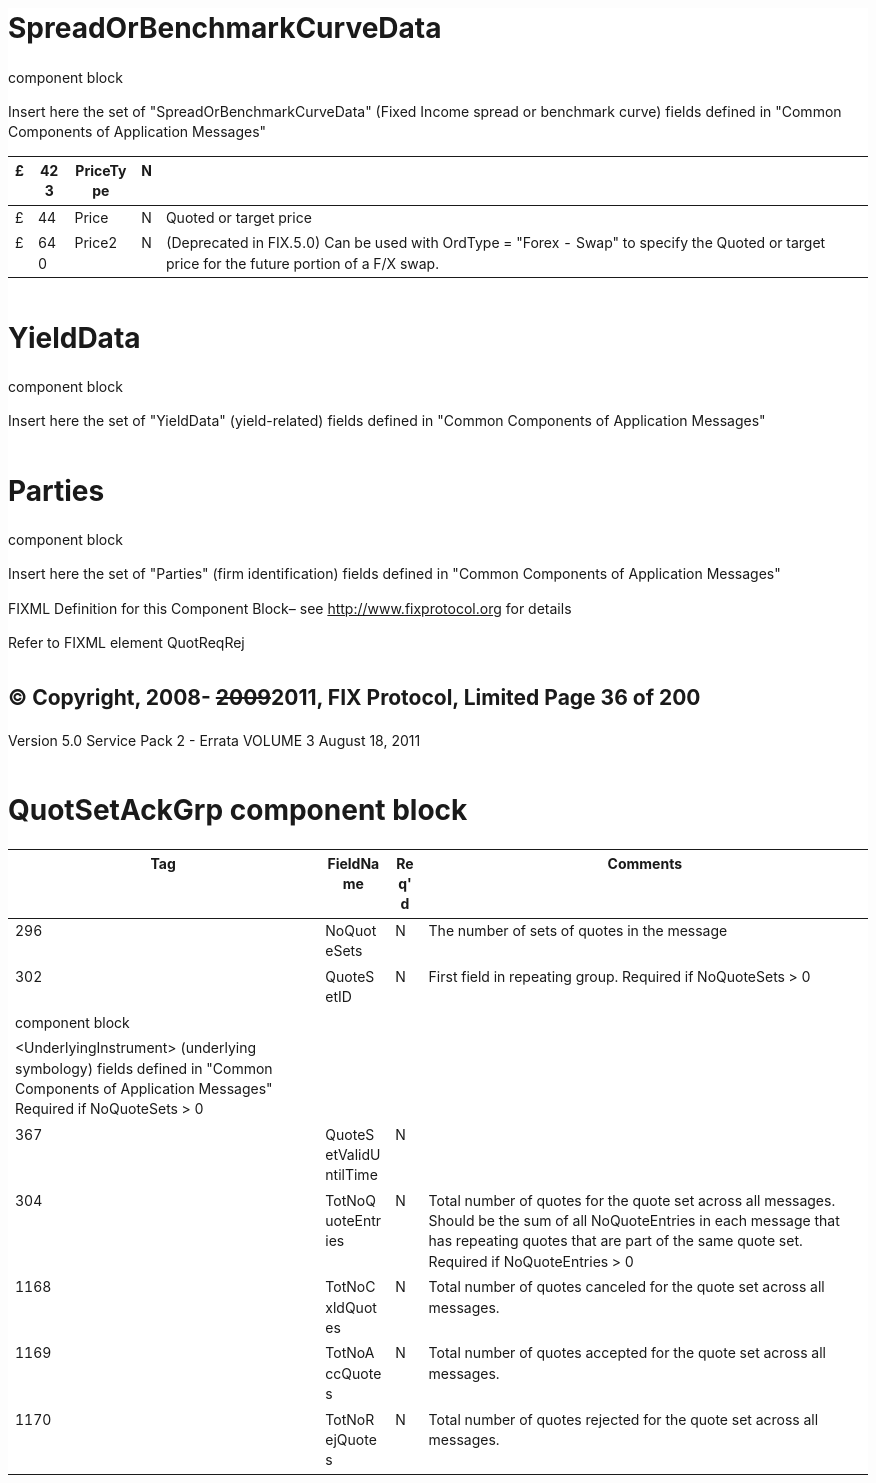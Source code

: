 # SpreadOrBenchmarkCurveData

component block

Insert here the set of "SpreadOrBenchmarkCurveData" (Fixed Income spread or benchmark curve) fields defined in "Common Components of Application Messages"

| £ | 423 | PriceType | N |                                                                                                                                               |
| - | --- | --------- | - | --------------------------------------------------------------------------------------------------------------------------------------------- |
| £ | 44  | Price     | N | Quoted or target price                                                                                                                        |
| £ | 640 | Price2    | N | (Deprecated in FIX.5.0) Can be used with OrdType = "Forex - Swap" to specify the Quoted or target price for the future portion of a F/X swap. |

# YieldData

component block

Insert here the set of "YieldData" (yield-related) fields defined in "Common Components of Application Messages"

# Parties

component block

Insert here the set of "Parties" (firm identification) fields defined in "Common Components of Application Messages"

FIXML Definition for this Component Block– see http://www.fixprotocol.org for details

Refer to FIXML element QuotReqRej

© Copyright, 2008- ~~2009~~2011, FIX Protocol, Limited                                    Page 36 of 200
---
Version 5.0 Service Pack 2 - Errata VOLUME 3 August 18, 2011

# QuotSetAckGrp component block

| Tag                                                                                                                                      | FieldName              | Req'd | Comments                                                                                                                                                                                                            |
| ---------------------------------------------------------------------------------------------------------------------------------------- | ---------------------- | ----- | ------------------------------------------------------------------------------------------------------------------------------------------------------------------------------------------------------------------- |
| 296                                                                                                                                      | NoQuoteSets            | N     | The number of sets of quotes in the message                                                                                                                                                                         |
| 302                                                                                                                                      | QuoteSetID             | N     | First field in repeating group. Required if NoQuoteSets > 0                                                                                                                                                         |
| component block                                                                                                                          |                        |       |                                                                                                                                                                                                                     |
| \<UnderlyingInstrument> (underlying symbology) fields defined in "Common Components of Application Messages" Required if NoQuoteSets > 0 |                        |       |                                                                                                                                                                                                                     |
| 367                                                                                                                                      | QuoteSetValidUntilTime | N     |                                                                                                                                                                                                                     |
| 304                                                                                                                                      | TotNoQuoteEntries      | N     | Total number of quotes for the quote set across all messages. Should be the sum of all NoQuoteEntries in each message that has repeating quotes that are part of the same quote set. Required if NoQuoteEntries > 0 |
| 1168                                                                                                                                     | TotNoCxldQuotes        | N     | Total number of quotes canceled for the quote set across all messages.                                                                                                                                              |
| 1169                                                                                                                                     | TotNoAccQuotes         | N     | Total number of quotes accepted for the quote set across all messages.                                                                                                                                              |
| 1170                                                                                                                                     | TotNoRejQuotes         | N     | Total number of quotes rejected for the quote set across all messages.                                                                                                                                              |